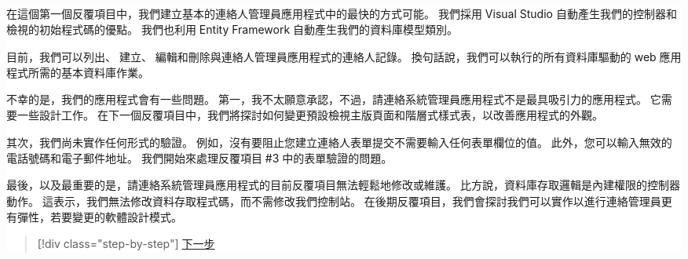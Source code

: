 在這個第一個反覆項目中，我們建立基本的連絡人管理員應用程式中的最快的方式可能。 我們採用 Visual Studio 自動產生我們的控制器和檢視的初始程式碼的優點。 我們也利用 Entity Framework 自動產生我們的資料庫模型類別。

目前，我們可以列出、 建立、 編輯和刪除與連絡人管理員應用程式的連絡人記錄。 換句話說，我們可以執行的所有資料庫驅動的 web 應用程式所需的基本資料庫作業。

不幸的是，我們的應用程式會有一些問題。 第一，我不太願意承認，不過，請連絡系統管理員應用程式不是最具吸引力的應用程式。 它需要一些設計工作。 在下一個反覆項目中，我們將探討如何變更預設檢視主版頁面和階層式樣式表，以改善應用程式的外觀。

其次，我們尚未實作任何形式的驗證。 例如，沒有要阻止您建立連絡人表單提交不需要輸入任何表單欄位的值。 此外，您可以輸入無效的電話號碼和電子郵件地址。 我們開始來處理反覆項目 #3 中的表單驗證的問題。

最後，以及最重要的是，請連絡系統管理員應用程式的目前反覆項目無法輕鬆地修改或維護。 比方說，資料庫存取邏輯是內建權限的控制器動作。 這表示，我們無法修改資料存取程式碼，而不需修改我們控制站。 在後期反覆項目，我們會探討我們可以實作以進行連絡管理員更有彈性，若要變更的軟體設計模式。

> [!div class="step-by-step"]
> [下一步](iteration-2-make-the-application-look-nice-cs.md)
